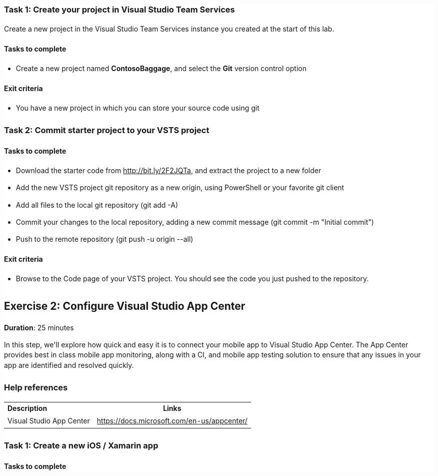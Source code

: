 ### Task 1: Create your project in Visual Studio Team Services

Create a new project in the Visual Studio Team Services instance you created at the start of this lab.

#### Tasks to complete

-   Create a new project named **ContosoBaggage**, and select the **Git** version control option

#### Exit criteria

-   You have a new project in which you can store your source code using git

### Task 2: Commit starter project to your VSTS project

#### Tasks to complete

-   Download the starter code from <http://bit.ly/2F2JQTa>, and extract the project to a new folder

-   Add the new VSTS project git repository as a new origin, using PowerShell or your favorite git client

-   Add all files to the local git repository (git add -A)

-   Commit your changes to the local repository, adding a new commit message (git commit -m "Initial commit")

-   Push to the remote repository (git push -u origin --all)

#### Exit criteria

-   Browse to the Code page of your VSTS project. You should see the code you just pushed to the repository.

## Exercise 2: Configure Visual Studio App Center

**Duration**: 25 minutes

In this step, we'll explore how quick and easy it is to connect your mobile app to Visual Studio App Center. The App Center provides best in class mobile app monitoring, along with a CI, and mobile app testing solution to ensure that any issues in your app are identified and resolved quickly.

### Help references
|    |            |
|----------|:-------------:|
| **Description** | **Links** |
| Visual Studio App Center | <https://docs.microsoft.com/en-us/appcenter/> |


### Task 1: Create a new iOS / Xamarin app

#### Tasks to complete
